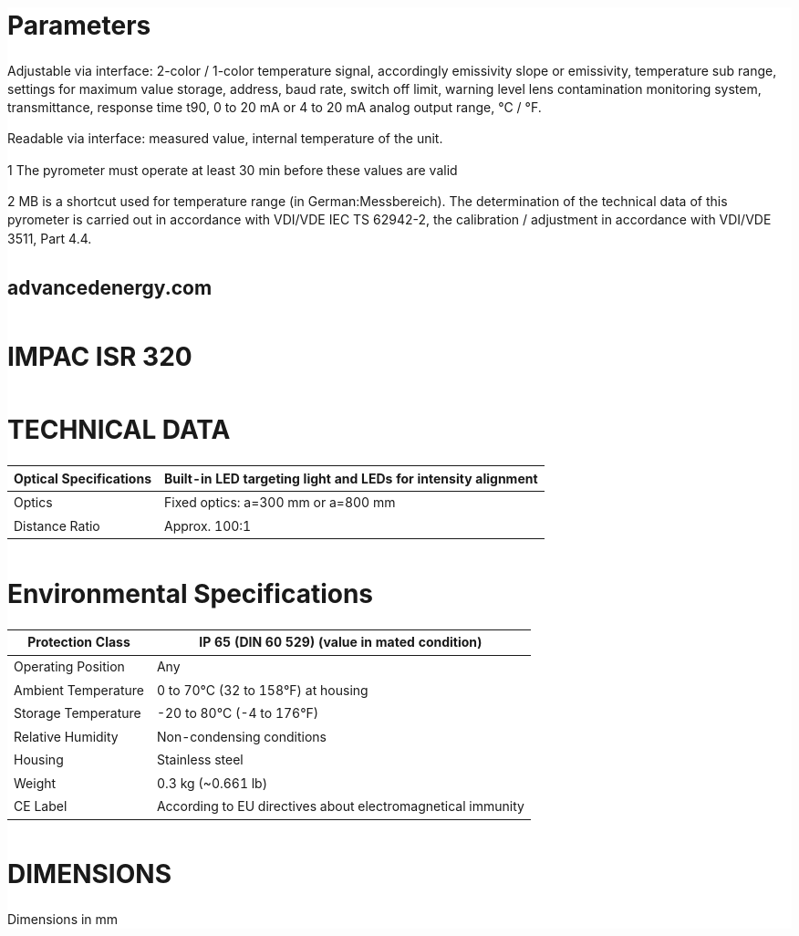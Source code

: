 # Parameters

Adjustable via interface: 2-color / 1-color temperature signal, accordingly emissivity slope or emissivity, temperature sub range, settings for maximum value storage, address, baud rate, switch off limit, warning level lens contamination monitoring system, transmittance, response time t90, 0 to 20 mA or 4 to 20 mA analog output range, °C / °F.

Readable via interface: measured value, internal temperature of the unit.

1 The pyrometer must operate at least 30 min before these values are valid

2 MB is a shortcut used for temperature range (in German:Messbereich). The determination of the technical data of this pyrometer is carried out in accordance with VDI/VDE IEC TS 62942-2, the calibration / adjustment in accordance with VDI/VDE 3511, Part 4.4.

advancedenergy.com
---
# IMPAC ISR 320

# TECHNICAL DATA

|Optical Specifications|Built-in LED targeting light and LEDs for intensity alignment|
|---|---|
|Optics|Fixed optics: a=300 mm or a=800 mm|
|Distance Ratio|Approx. 100:1|

# Environmental Specifications

|Protection Class|IP 65 (DIN 60 529) (value in mated condition)|
|---|---|
|Operating Position|Any|
|Ambient Temperature|0 to 70°C (32 to 158°F) at housing|
|Storage Temperature|-20 to 80°C (-4 to 176°F)|
|Relative Humidity|Non-condensing conditions|
|Housing|Stainless steel|
|Weight|0.3 kg (~0.661 lb)|
|CE Label|According to EU directives about electromagnetical immunity|

# DIMENSIONS

Dimensions in mm
